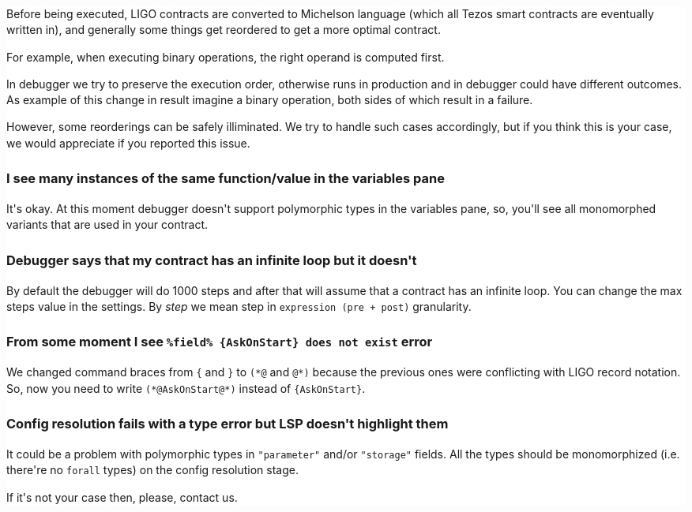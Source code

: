Before being executed, LIGO contracts are converted to Michelson language (which all Tezos smart contracts are eventually written in), and generally some things get reordered to get a more optimal contract.

For example, when executing binary operations, the right operand is computed first.

In debugger we try to preserve the execution order, otherwise runs in production and in debugger could have different outcomes. As example of this change in result imagine a binary operation, both sides of which result in a failure.

However, some reorderings can be safely illiminated. We try to handle such cases accordingly, but if you think this is your case, we would appreciate if you reported this issue.

### I see many instances of the same function/value in the variables pane

It's okay. At this moment debugger doesn't support polymorphic types in the variables pane, so, you'll see all monomorphed variants that are used in your contract.

### Debugger says that my contract has an infinite loop but it doesn't

By default the debugger will do 1000 steps and after that will assume that a contract has an infinite loop. You can change the max steps value in the settings. By _step_ we mean step in `expression (pre + post)` granularity.

### From some moment I see `%field% {AskOnStart} does not exist` error
We changed command braces from `{` and `}` to `(*@` and `@*)` because the previous ones were conflicting with LIGO record notation. So, now you need to write `(*@AskOnStart@*)` instead of `{AskOnStart}`.

### Config resolution fails with a type error but LSP doesn't highlight them
It could be a problem with polymorphic types in `"parameter"` and/or `"storage"` fields. All the types should be monomorphized (i.e. there're no `forall` types) on the config resolution stage.

If it's not your case then, please, contact us.
